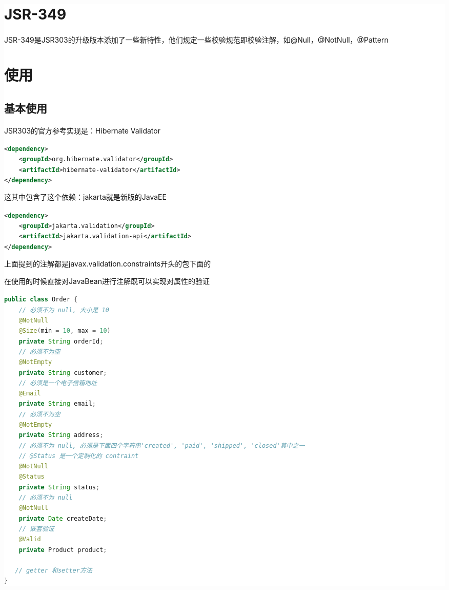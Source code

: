 # JSR-349

JSR-349是JSR303的升级版本添加了一些新特性，他们规定一些校验规范即校验注解，如@Null，@NotNull，@Pattern

# 使用

## 基本使用

JSR303的官方参考实现是：Hibernate Validator

```xml
<dependency>
    <groupId>org.hibernate.validator</groupId>
    <artifactId>hibernate-validator</artifactId>
</dependency>
```

这其中包含了这个依赖：jakarta就是新版的JavaEE

```xml
<dependency>
    <groupId>jakarta.validation</groupId>
    <artifactId>jakarta.validation-api</artifactId>
</dependency>
```

上面提到的注解都是javax.validation.constraints开头的包下面的

在使用的时候直接对JavaBean进行注解既可以实现对属性的验证

```java
public class Order {
    // 必须不为 null, 大小是 10
    @NotNull
    @Size(min = 10, max = 10)
    private String orderId;
    // 必须不为空
    @NotEmpty
    private String customer;
    // 必须是一个电子信箱地址
    @Email
    private String email;
    // 必须不为空
    @NotEmpty
    private String address;
    // 必须不为 null, 必须是下面四个字符串'created', 'paid', 'shipped', 'closed'其中之一
    // @Status 是一个定制化的 contraint
    @NotNull
    @Status
    private String status;
    // 必须不为 null
    @NotNull
    private Date createDate;
    // 嵌套验证
    @Valid
    private Product product;
 
   // getter 和setter方法
}
```
